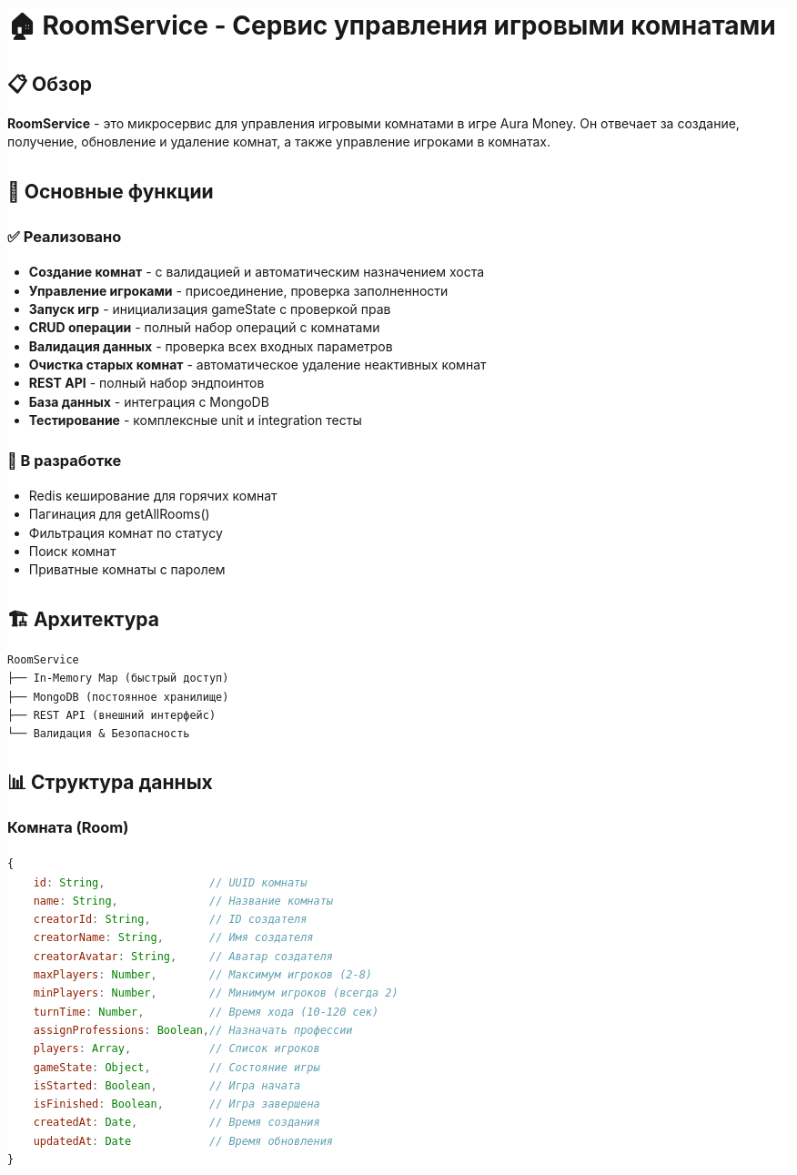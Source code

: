 # 🏠 RoomService - Сервис управления игровыми комнатами

## 📋 Обзор

**RoomService** - это микросервис для управления игровыми комнатами в игре Aura Money. Он отвечает за создание, получение, обновление и удаление комнат, а также управление игроками в комнатах.

## 🎯 Основные функции

### ✅ Реализовано

- **Создание комнат** - с валидацией и автоматическим назначением хоста
- **Управление игроками** - присоединение, проверка заполненности
- **Запуск игр** - инициализация gameState с проверкой прав
- **CRUD операции** - полный набор операций с комнатами
- **Валидация данных** - проверка всех входных параметров
- **Очистка старых комнат** - автоматическое удаление неактивных комнат
- **REST API** - полный набор эндпоинтов
- **База данных** - интеграция с MongoDB
- **Тестирование** - комплексные unit и integration тесты

### 🔄 В разработке

- Redis кеширование для горячих комнат
- Пагинация для getAllRooms()
- Фильтрация комнат по статусу
- Поиск комнат
- Приватные комнаты с паролем

## 🏗️ Архитектура

```
RoomService
├── In-Memory Map (быстрый доступ)
├── MongoDB (постоянное хранилище)
├── REST API (внешний интерфейс)
└── Валидация & Безопасность
```

## 📊 Структура данных

### Комната (Room)
```javascript
{
    id: String,                // UUID комнаты
    name: String,              // Название комнаты
    creatorId: String,         // ID создателя
    creatorName: String,       // Имя создателя
    creatorAvatar: String,     // Аватар создателя
    maxPlayers: Number,        // Максимум игроков (2-8)
    minPlayers: Number,        // Минимум игроков (всегда 2)
    turnTime: Number,          // Время хода (10-120 сек)
    assignProfessions: Boolean,// Назначать профессии
    players: Array,            // Список игроков
    gameState: Object,         // Состояние игры
    isStarted: Boolean,        // Игра начата
    isFinished: Boolean,       // Игра завершена
    createdAt: Date,           // Время создания
    updatedAt: Date            // Время обновления
}
```

